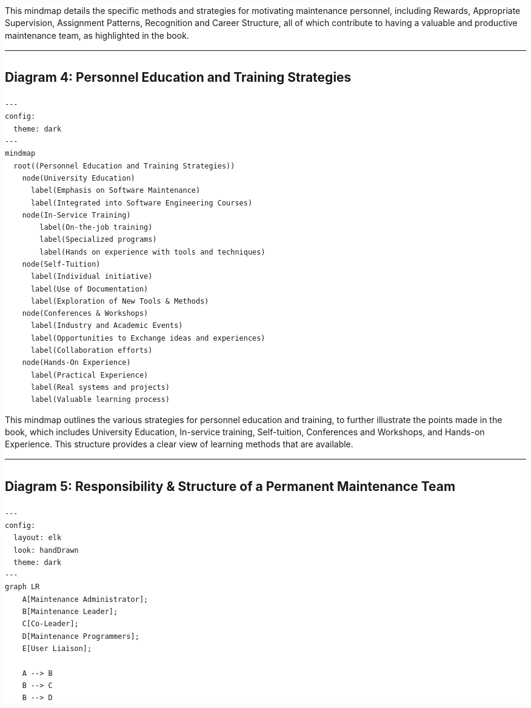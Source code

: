
This mindmap details the specific methods and strategies for motivating maintenance personnel, including Rewards, Appropriate Supervision, Assignment Patterns, Recognition and Career Structure, all of which contribute to having a valuable and productive maintenance team, as highlighted in the book.

---

## Diagram 4: Personnel Education and Training Strategies

```mermaid
---
config:
  theme: dark
---
mindmap
  root((Personnel Education and Training Strategies))
    node(University Education)
      label(Emphasis on Software Maintenance)
      label(Integrated into Software Engineering Courses)
    node(In-Service Training)
        label(On-the-job training)
        label(Specialized programs)
        label(Hands on experience with tools and techniques)
    node(Self-Tuition)
      label(Individual initiative)
      label(Use of Documentation)
      label(Exploration of New Tools & Methods)
    node(Conferences & Workshops)
      label(Industry and Academic Events)
      label(Opportunities to Exchange ideas and experiences)
      label(Collaboration efforts)
    node(Hands-On Experience)
      label(Practical Experience)
      label(Real systems and projects)
      label(Valuable learning process)

```


This mindmap outlines the various strategies for personnel education and training, to further illustrate the points made in the book, which includes  University Education, In-service training, Self-tuition, Conferences and Workshops, and Hands-on Experience. This structure provides a clear view of learning methods that are available.

---

## Diagram 5: Responsibility & Structure of a Permanent Maintenance Team

```mermaid
---
config:
  layout: elk
  look: handDrawn
  theme: dark
---
graph LR
    A[Maintenance Administrator];
    B[Maintenance Leader];
    C[Co-Leader];
    D[Maintenance Programmers];
    E[User Liaison];

    A --> B
    B --> C
    B --> D
```